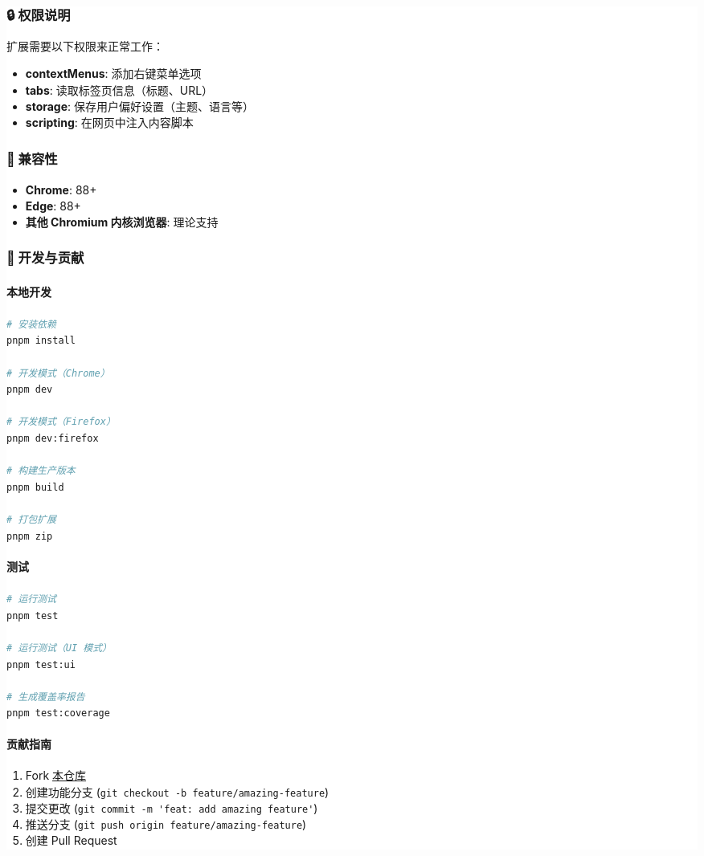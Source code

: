 ### 🔒 权限说明

扩展需要以下权限来正常工作：

- **contextMenus**: 添加右键菜单选项
- **tabs**: 读取标签页信息（标题、URL）
- **storage**: 保存用户偏好设置（主题、语言等）
- **scripting**: 在网页中注入内容脚本

### 🚦 兼容性

- **Chrome**: 88+
- **Edge**: 88+
- **其他 Chromium 内核浏览器**: 理论支持

### 📝 开发与贡献

#### 本地开发

```bash
# 安装依赖
pnpm install

# 开发模式（Chrome）
pnpm dev

# 开发模式（Firefox）
pnpm dev:firefox

# 构建生产版本
pnpm build

# 打包扩展
pnpm zip
```

#### 测试

```bash
# 运行测试
pnpm test

# 运行测试（UI 模式）
pnpm test:ui

# 生成覆盖率报告
pnpm test:coverage
```

#### 贡献指南

1. Fork [本仓库](https://github.com/hifizz/copy-as-markdown)
2. 创建功能分支 (`git checkout -b feature/amazing-feature`)
3. 提交更改 (`git commit -m 'feat: add amazing feature'`)
4. 推送分支 (`git push origin feature/amazing-feature`)
5. 创建 Pull Request
